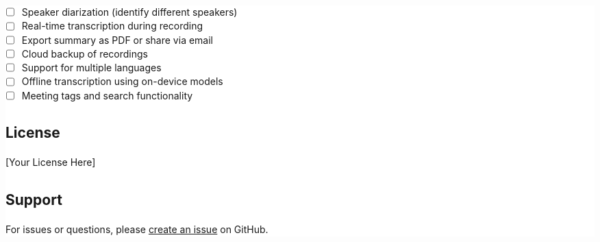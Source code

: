 - [ ] Speaker diarization (identify different speakers)
- [ ] Real-time transcription during recording
- [ ] Export summary as PDF or share via email
- [ ] Cloud backup of recordings
- [ ] Support for multiple languages
- [ ] Offline transcription using on-device models
- [ ] Meeting tags and search functionality

## License

[Your License Here]

## Support

For issues or questions, please [create an issue](https://github.com/your-repo/issues) on GitHub.

